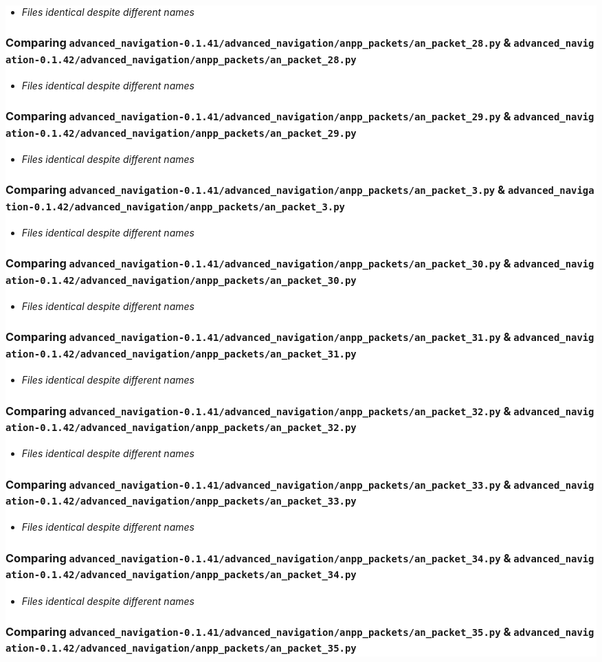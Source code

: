  * *Files identical despite different names*

### Comparing `advanced_navigation-0.1.41/advanced_navigation/anpp_packets/an_packet_28.py` & `advanced_navigation-0.1.42/advanced_navigation/anpp_packets/an_packet_28.py`

 * *Files identical despite different names*

### Comparing `advanced_navigation-0.1.41/advanced_navigation/anpp_packets/an_packet_29.py` & `advanced_navigation-0.1.42/advanced_navigation/anpp_packets/an_packet_29.py`

 * *Files identical despite different names*

### Comparing `advanced_navigation-0.1.41/advanced_navigation/anpp_packets/an_packet_3.py` & `advanced_navigation-0.1.42/advanced_navigation/anpp_packets/an_packet_3.py`

 * *Files identical despite different names*

### Comparing `advanced_navigation-0.1.41/advanced_navigation/anpp_packets/an_packet_30.py` & `advanced_navigation-0.1.42/advanced_navigation/anpp_packets/an_packet_30.py`

 * *Files identical despite different names*

### Comparing `advanced_navigation-0.1.41/advanced_navigation/anpp_packets/an_packet_31.py` & `advanced_navigation-0.1.42/advanced_navigation/anpp_packets/an_packet_31.py`

 * *Files identical despite different names*

### Comparing `advanced_navigation-0.1.41/advanced_navigation/anpp_packets/an_packet_32.py` & `advanced_navigation-0.1.42/advanced_navigation/anpp_packets/an_packet_32.py`

 * *Files identical despite different names*

### Comparing `advanced_navigation-0.1.41/advanced_navigation/anpp_packets/an_packet_33.py` & `advanced_navigation-0.1.42/advanced_navigation/anpp_packets/an_packet_33.py`

 * *Files identical despite different names*

### Comparing `advanced_navigation-0.1.41/advanced_navigation/anpp_packets/an_packet_34.py` & `advanced_navigation-0.1.42/advanced_navigation/anpp_packets/an_packet_34.py`

 * *Files identical despite different names*

### Comparing `advanced_navigation-0.1.41/advanced_navigation/anpp_packets/an_packet_35.py` & `advanced_navigation-0.1.42/advanced_navigation/anpp_packets/an_packet_35.py`
